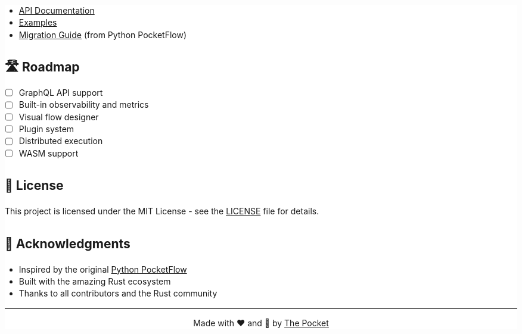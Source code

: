 - [API Documentation](https://docs.rs/rustyflow)
- [Examples](./examples/)
- [Migration Guide](./docs/migration.md) (from Python PocketFlow)

## 🛣️ Roadmap

- [ ] GraphQL API support
- [ ] Built-in observability and metrics
- [ ] Visual flow designer
- [ ] Plugin system
- [ ] Distributed execution
- [ ] WASM support

## 📄 License

This project is licensed under the MIT License - see the [LICENSE](LICENSE) file for details.

## 🙏 Acknowledgments

- Inspired by the original [Python PocketFlow](https://github.com/the-pocket/PocketFlow)
- Built with the amazing Rust ecosystem
- Thanks to all contributors and the Rust community

---

<div align="center">
  Made with ❤️ and 🦀 by <a href="https://github.com/the-pocket">The Pocket</a>
</div>
